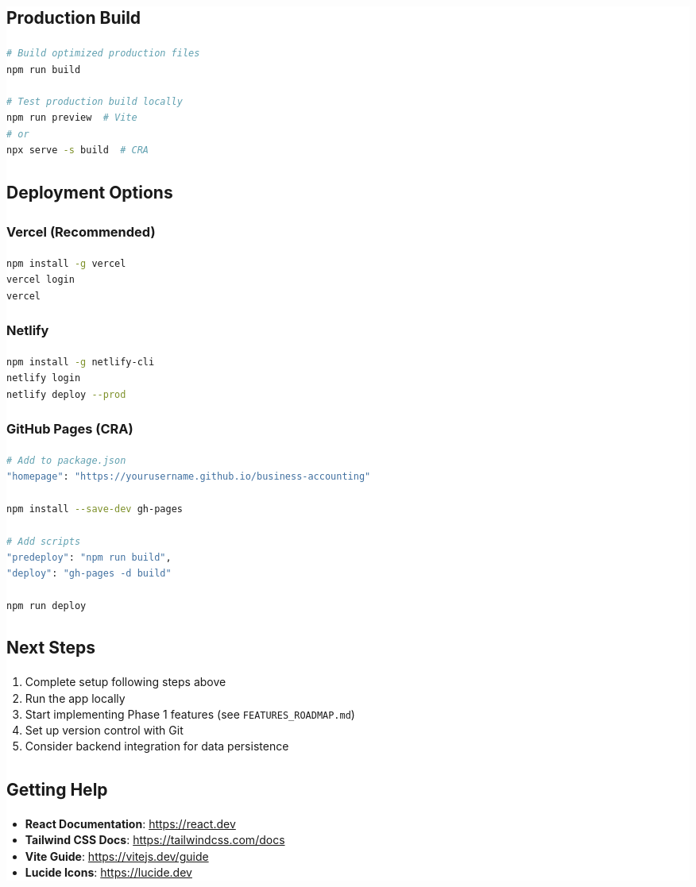 ## Production Build

```bash
# Build optimized production files
npm run build

# Test production build locally
npm run preview  # Vite
# or
npx serve -s build  # CRA
```

## Deployment Options

### Vercel (Recommended)
```bash
npm install -g vercel
vercel login
vercel
```

### Netlify
```bash
npm install -g netlify-cli
netlify login
netlify deploy --prod
```

### GitHub Pages (CRA)
```bash
# Add to package.json
"homepage": "https://yourusername.github.io/business-accounting"

npm install --save-dev gh-pages

# Add scripts
"predeploy": "npm run build",
"deploy": "gh-pages -d build"

npm run deploy
```

## Next Steps

1. Complete setup following steps above
2. Run the app locally
3. Start implementing Phase 1 features (see `FEATURES_ROADMAP.md`)
4. Set up version control with Git
5. Consider backend integration for data persistence

## Getting Help

- **React Documentation**: https://react.dev
- **Tailwind CSS Docs**: https://tailwindcss.com/docs
- **Vite Guide**: https://vitejs.dev/guide
- **Lucide Icons**: https://lucide.dev